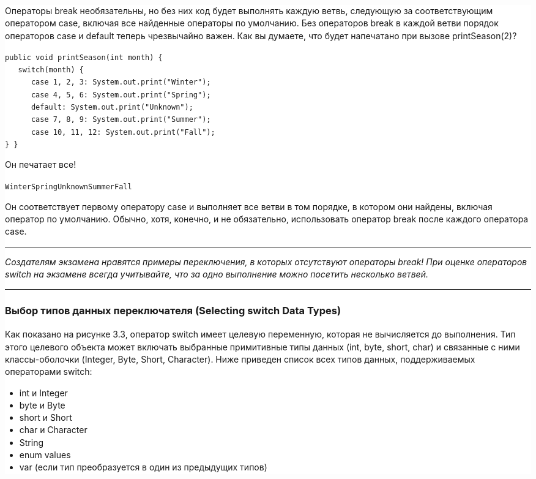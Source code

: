 Операторы break необязательны, но без них код будет выполнять каждую ветвь, следующую за соответствующим оператором 
case, включая все найденные операторы по умолчанию. Без операторов break в каждой ветви порядок операторов 
case и default теперь чрезвычайно важен. Как вы думаете, что будет напечатано при вызове printSeason(2)?

```
public void printSeason(int month) {
   switch(month) {
      case 1, 2, 3: System.out.print("Winter");
      case 4, 5, 6: System.out.print("Spring");
      default: System.out.print("Unknown");
      case 7, 8, 9: System.out.print("Summer");
      case 10, 11, 12: System.out.print("Fall");
} }
```

Он печатает все!

```
WinterSpringUnknownSummerFall
```

Он соответствует первому оператору case и выполняет все ветви в том порядке, в котором они найдены, включая оператор 
по умолчанию. Обычно, хотя, конечно, и не обязательно, использовать оператор break после каждого оператора case.

---

_Создателям экзамена нравятся примеры переключения, в которых отсутствуют операторы break! При оценке операторов switch 
на экзамене всегда учитывайте, что за одно выполнение можно посетить несколько ветвей._

---

### Выбор типов данных переключателя (Selecting switch Data Types)

Как показано на рисунке 3.3, оператор switch имеет целевую переменную, которая не вычисляется до выполнения. Тип этого 
целевого объекта может включать выбранные примитивные типы данных (int, byte, short, char) и связанные с ними 
классы-оболочки (Integer, Byte, Short, Character). Ниже приведен список всех типов данных, поддерживаемых операторами 
switch:

+ int и Integer
+ byte и Byte
+ short и Short
+ char и Character
+ String
+ enum values
+ var (если тип преобразуется в один из предыдущих типов)

